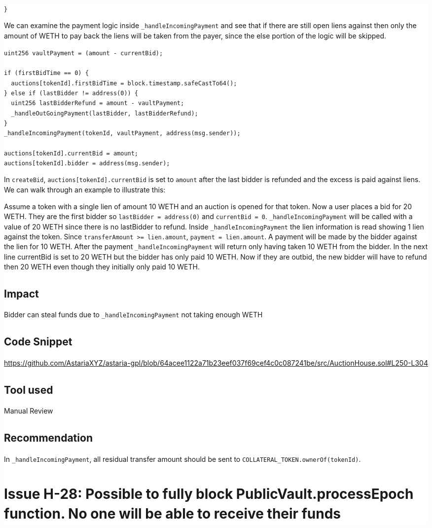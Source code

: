     }

We can examine the payment logic inside `_handleIncomingPayment` and see that if there are still open liens against then only the amount of WETH to pay back the liens will be taken from the payer, since the else portion of the logic will be skipped.

    uint256 vaultPayment = (amount - currentBid);

    if (firstBidTime == 0) {
      auctions[tokenId].firstBidTime = block.timestamp.safeCastTo64();
    } else if (lastBidder != address(0)) {
      uint256 lastBidderRefund = amount - vaultPayment;
      _handleOutGoingPayment(lastBidder, lastBidderRefund);
    }
    _handleIncomingPayment(tokenId, vaultPayment, address(msg.sender));

    auctions[tokenId].currentBid = amount;
    auctions[tokenId].bidder = address(msg.sender);

In `createBid`, `auctions[tokenId].currentBid` is set to `amount` after the last bidder is refunded and the excess is paid against liens. We can walk through an example to illustrate this:

Assume a token with a single lien of amount 10 WETH and an auction is opened for that token. Now a user places a bid for 20 WETH. They are the first bidder so `lastBidder = address(0)` and `currentBid = 0`. `_handleIncomingPayment` will be called with a value of 20 WETH since there is no lastBidder to refund. Inside `_handleIncomingPayment` the lien information is read showing 1 lien against the token. Since `transferAmount >= lien.amount`, `payment = lien.amount`. A payment will be made by the bidder against the lien for 10 WETH. After the payment `_handleIncomingPayment` will return only having taken 10 WETH from the bidder. In the next line currentBid is set to 20 WETH but the bidder has only paid 10 WETH. Now if they are outbid, the new bidder will have to refund then 20 WETH even though they initially only paid 10 WETH.

## Impact

Bidder can steal funds due to `_handleIncomingPayment` not taking enough WETH

## Code Snippet

https://github.com/AstariaXYZ/astaria-gpl/blob/64acee1122a71b23eef037f69cef4c0c087241be/src/AuctionHouse.sol#L250-L304

## Tool used

Manual Review

## Recommendation

In `_handleIncomingPayment`, all residual transfer amount should be sent to `COLLATERAL_TOKEN.ownerOf(tokenId)`.

# Issue H-28: Possible to fully block PublicVault.processEpoch function. No one will be able to receive their funds 
